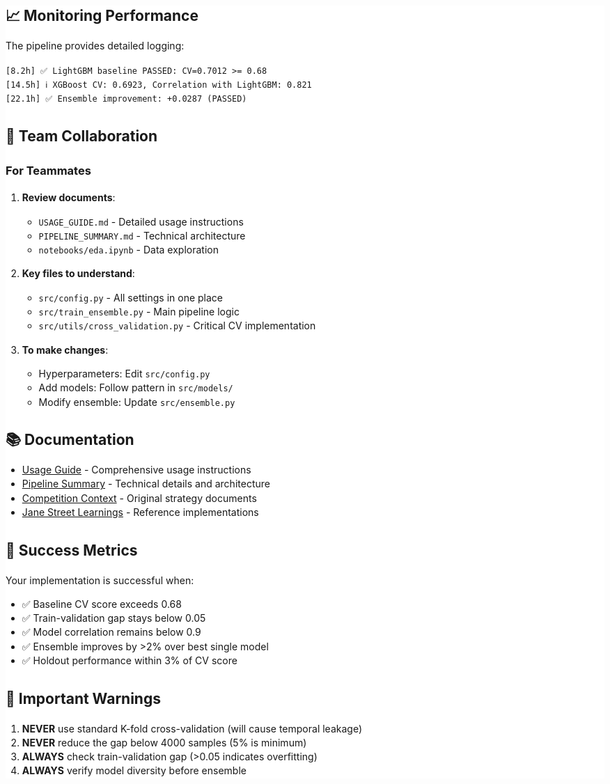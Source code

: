 ## 📈 Monitoring Performance

The pipeline provides detailed logging:

```
[8.2h] ✅ LightGBM baseline PASSED: CV=0.7012 >= 0.68
[14.5h] ℹ️ XGBoost CV: 0.6923, Correlation with LightGBM: 0.821
[22.1h] ✅ Ensemble improvement: +0.0287 (PASSED)
```

## 🤝 Team Collaboration

### For Teammates

1. **Review documents**:
   - `USAGE_GUIDE.md` - Detailed usage instructions
   - `PIPELINE_SUMMARY.md` - Technical architecture
   - `notebooks/eda.ipynb` - Data exploration

2. **Key files to understand**:
   - `src/config.py` - All settings in one place
   - `src/train_ensemble.py` - Main pipeline logic
   - `src/utils/cross_validation.py` - Critical CV implementation

3. **To make changes**:
   - Hyperparameters: Edit `src/config.py`
   - Add models: Follow pattern in `src/models/`
   - Modify ensemble: Update `src/ensemble.py`

## 📚 Documentation

- [Usage Guide](USAGE_GUIDE.md) - Comprehensive usage instructions
- [Pipeline Summary](PIPELINE_SUMMARY.md) - Technical details and architecture
- [Competition Context](docs/packages/first_sprint/) - Original strategy documents
- [Jane Street Learnings](jane-street-reference/) - Reference implementations

## 🎉 Success Metrics

Your implementation is successful when:

- ✅ Baseline CV score exceeds 0.68
- ✅ Train-validation gap stays below 0.05
- ✅ Model correlation remains below 0.9
- ✅ Ensemble improves by >2% over best single model
- ✅ Holdout performance within 3% of CV score

## 🚨 Important Warnings

1. **NEVER** use standard K-fold cross-validation (will cause temporal leakage)
2. **NEVER** reduce the gap below 4000 samples (5% is minimum)
3. **ALWAYS** check train-validation gap (>0.05 indicates overfitting)
4. **ALWAYS** verify model diversity before ensemble
